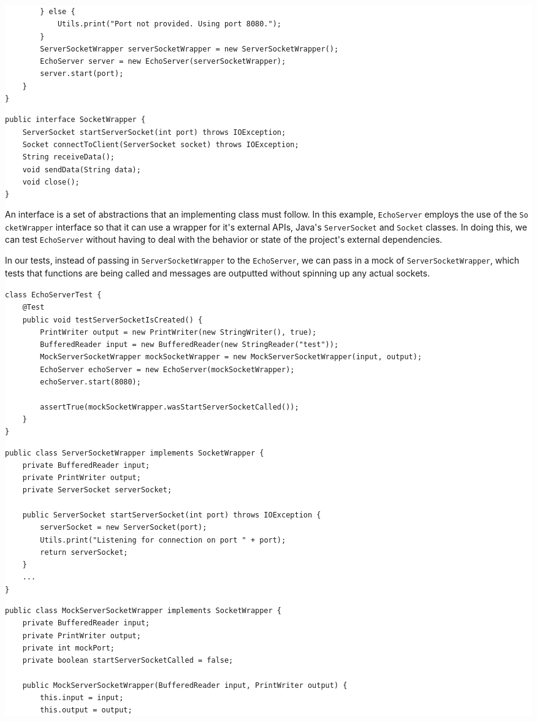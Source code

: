 ```
        } else {
            Utils.print("Port not provided. Using port 8080.");
        }
        ServerSocketWrapper serverSocketWrapper = new ServerSocketWrapper();
        EchoServer server = new EchoServer(serverSocketWrapper);
        server.start(port);
    }
}
```

```
public interface SocketWrapper {
    ServerSocket startServerSocket(int port) throws IOException;
    Socket connectToClient(ServerSocket socket) throws IOException;
    String receiveData();
    void sendData(String data);
    void close();
}
```
An interface is a set of abstractions that an implementing class must follow. In this example, `EchoServer` employs the use of the `SocketWrapper` interface so that it can use a wrapper for it's external APIs, Java's `ServerSocket` and `Socket` classes. In doing this, we can test `EchoServer` without having to deal with the behavior or state of the project's external dependencies. 

In our tests, instead of passing in `ServerSocketWrapper` to the `EchoServer`, we can pass in a mock of `ServerSocketWrapper`, which tests that functions are being called and messages are outputted without spinning up any actual sockets. 

```
class EchoServerTest {
    @Test
    public void testServerSocketIsCreated() {
        PrintWriter output = new PrintWriter(new StringWriter(), true);
        BufferedReader input = new BufferedReader(new StringReader("test"));
        MockServerSocketWrapper mockSocketWrapper = new MockServerSocketWrapper(input, output);
        EchoServer echoServer = new EchoServer(mockSocketWrapper);
        echoServer.start(8080);

        assertTrue(mockSocketWrapper.wasStartServerSocketCalled());
    }
}
```
```
public class ServerSocketWrapper implements SocketWrapper {
    private BufferedReader input;
    private PrintWriter output;
    private ServerSocket serverSocket;

    public ServerSocket startServerSocket(int port) throws IOException {
        serverSocket = new ServerSocket(port);
        Utils.print("Listening for connection on port " + port);
        return serverSocket;
    }
    ...
}
```
```
public class MockServerSocketWrapper implements SocketWrapper {
    private BufferedReader input;
    private PrintWriter output;
    private int mockPort;
    private boolean startServerSocketCalled = false;

    public MockServerSocketWrapper(BufferedReader input, PrintWriter output) {
        this.input = input;
        this.output = output;
```
